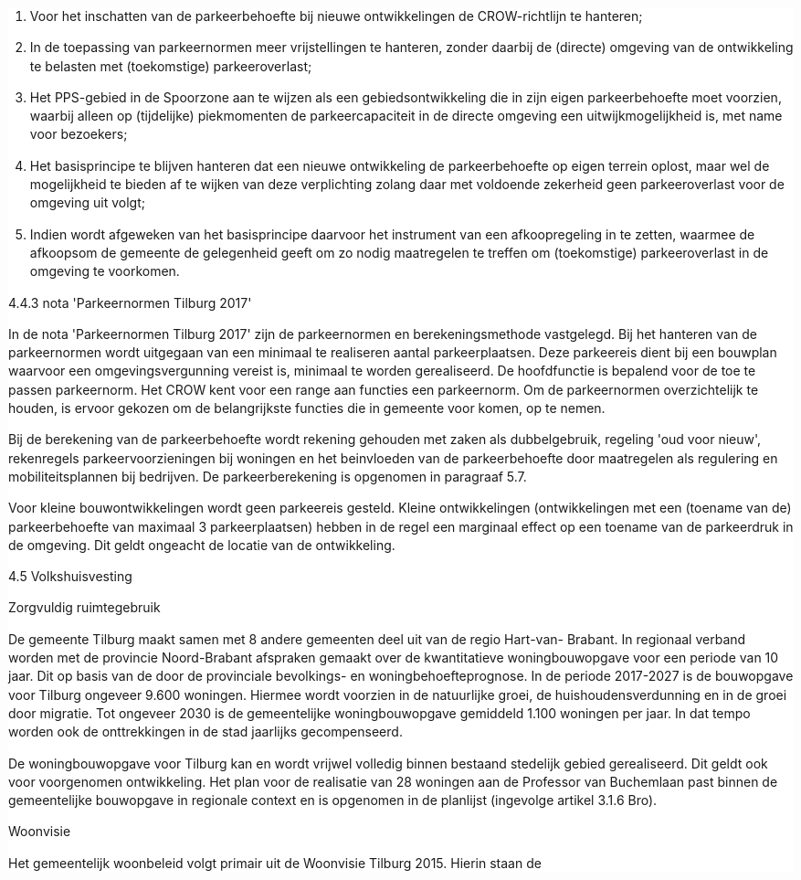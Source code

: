 1. Voor het inschatten van de parkeerbehoefte bij nieuwe ontwikkelingen de CROW\-richtlijn te hanteren;

2. In de toepassing van parkeernormen meer vrijstellingen te hanteren, zonder daarbij de (directe) omgeving van de ontwikkeling te belasten met (toekomstige) parkeeroverlast;

3. Het PPS\-gebied in de Spoorzone aan te wijzen als een gebiedsontwikkeling die in zijn eigen parkeerbehoefte moet voorzien, waarbij alleen op (tijdelijke) piekmomenten de parkeercapaciteit in de directe omgeving een uitwijkmogelijkheid is, met name voor bezoekers;

4. Het basisprincipe te blijven hanteren dat een nieuwe ontwikkeling de parkeerbehoefte op eigen terrein oplost, maar wel de mogelijkheid te bieden af te wijken van deze verplichting zolang daar met voldoende zekerheid geen parkeeroverlast voor de omgeving uit volgt;

5. Indien wordt afgeweken van het basisprincipe daarvoor het instrument van een afkoopregeling in te zetten, waarmee de afkoopsom de gemeente de gelegenheid geeft om zo nodig maatregelen te treffen om (toekomstige) parkeeroverlast in de omgeving te voorkomen.

4\.4\.3 nota 'Parkeernormen Tilburg 2017'

In de nota 'Parkeernormen Tilburg 2017' zijn de parkeernormen en berekeningsmethode vastgelegd. Bij het hanteren van de parkeernormen wordt uitgegaan van een minimaal te realiseren aantal parkeerplaatsen. Deze parkeereis dient bij een bouwplan waarvoor een omgevingsvergunning vereist is, minimaal te worden gerealiseerd. De hoofdfunctie is bepalend voor de toe te passen parkeernorm. Het CROW kent voor een range aan functies een parkeernorm. Om de parkeernormen overzichtelijk te houden, is ervoor gekozen om de belangrijkste functies die in gemeente voor komen, op te nemen.

Bij de berekening van de parkeerbehoefte wordt rekening gehouden met zaken als dubbelgebruik, regeling 'oud voor nieuw', rekenregels parkeervoorzieningen bij woningen en het beinvloeden van de parkeerbehoefte door maatregelen als regulering en mobiliteitsplannen bij bedrijven. De parkeerberekening is opgenomen in paragraaf 5\.7\.

Voor kleine bouwontwikkelingen wordt geen parkeereis gesteld. Kleine ontwikkelingen (ontwikkelingen met een (toename van de) parkeerbehoefte van maximaal 3 parkeerplaatsen) hebben in de regel een marginaal effect op een toename van de parkeerdruk in de omgeving. Dit geldt ongeacht de locatie van de ontwikkeling.

4\.5 Volkshuisvesting

Zorgvuldig ruimtegebruik

De gemeente Tilburg maakt samen met 8 andere gemeenten deel uit van de regio Hart\-van\- Brabant. In regionaal verband worden met de provincie Noord\-Brabant afspraken gemaakt over de kwantitatieve woningbouwopgave voor een periode van 10 jaar. Dit op basis van de door de provinciale bevolkings\- en woningbehoefteprognose. In de periode 2017\-2027 is de bouwopgave voor Tilburg ongeveer 9\.600 woningen. Hiermee wordt voorzien in de natuurlijke groei, de huishoudensverdunning en in de groei door migratie. Tot ongeveer 2030 is de gemeentelijke woningbouwopgave gemiddeld 1\.100 woningen per jaar. In dat tempo worden ook de onttrekkingen in de stad jaarlijks gecompenseerd.

De woningbouwopgave voor Tilburg kan en wordt vrijwel volledig binnen bestaand stedelijk gebied gerealiseerd. Dit geldt ook voor voorgenomen ontwikkeling. Het plan voor de realisatie van 28 woningen aan de Professor van Buchemlaan past binnen de gemeentelijke bouwopgave in regionale context en is opgenomen in de planlijst (ingevolge artikel 3\.1\.6 Bro).

Woonvisie

Het gemeentelijk woonbeleid volgt primair uit de Woonvisie Tilburg 2015\. Hierin staan de
